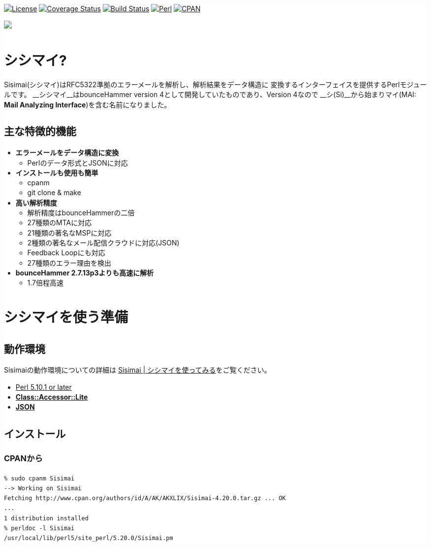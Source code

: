 [![License](https://img.shields.io/badge/license-BSD%202--Clause-orange.svg)](https://github.com/sisimai/p5-Sisimai/blob/master/LICENSE)
[![Coverage Status](https://img.shields.io/coveralls/sisimai/p5-Sisimai.svg)](https://coveralls.io/r/sisimai/p5-Sisimai)
[![Build Status](https://travis-ci.org/sisimai/p5-Sisimai.svg?branch=master)](https://travis-ci.org/sisimai/p5-Sisimai) 
[![Perl](https://img.shields.io/badge/perl-v5.10--v5.22-blue.svg)](https://www.perl.org)
[![CPAN](https://img.shields.io/badge/cpan-v4.20.0-blue.svg)](https://metacpan.org/pod/Sisimai)

![](http://41.media.tumblr.com/45c8d33bea2f92da707f4bbe66251d6b/tumblr_nuf7bgeyH51uz9e9oo1_1280.png)

シシマイ?
=========
Sisimai(シシマイ)はRFC5322準拠のエラーメールを解析し、解析結果をデータ構造に
変換するインターフェイスを提供するPerlモジュールです。
__シシマイ__はbounceHammer version 4として開発していたものであり、Version 4なので
__シ(Si)__から始まりマイ(MAI: __Mail Analyzing Interface__)を含む名前になりました。

主な特徴的機能
-----------------------------
* __エラーメールをデータ構造に変換__
  * Perlのデータ形式とJSONに対応
* __インストールも使用も簡単__
  * cpanm
  * git clone & make
* __高い解析精度__
  * 解析精度はbounceHammerの二倍
  * 27種類のMTAに対応
  * 21種類の著名なMSPに対応
  * 2種類の著名なメール配信クラウドに対応(JSON)
  * Feedback Loopにも対応
  * 27種類のエラー理由を検出
* __bounceHammer 2.7.13p3よりも高速に解析__
  * 1.7倍程高速


シシマイを使う準備
==================
動作環境
--------
Sisimaiの動作環境についての詳細は
[Sisimai | シシマイを使ってみる](http://libsisimai.org/ja/start)をご覧ください。

* [Perl 5.10.1 or later](http://www.perl.org/)
* [__Class::Accessor::Lite__](https://metacpan.org/pod/Class::Accessor::Lite)
* [__JSON__](https://metacpan.org/pod/JSON)


インストール
------------
### CPANから

```shell
% sudo cpanm Sisimai
--> Working on Sisimai
Fetching http://www.cpan.org/authors/id/A/AK/AKXLIX/Sisimai-4.20.0.tar.gz ... OK
...
1 distribution installed
% perldoc -l Sisimai
/usr/local/lib/perl5/site_perl/5.20.0/Sisimai.pm
```
